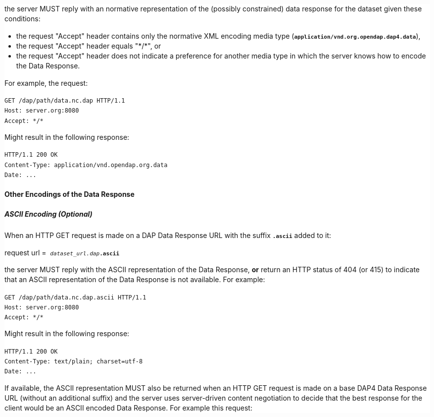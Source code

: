 the server MUST reply with an normative representation of the (possibly
constrained) data response for the dataset given these conditions:

- the request "Accept" header contains only the normative XML encoding
  media type
  (<font size="2">**`application/vnd.org.opendap.dap4.data`**</font>),
- the request "Accept" header equals "\*/\*", or
- the request "Accept" header does not indicate a preference for another
  media type in which the server knows how to encode the Data Response.

For example, the request:

``` httpd
GET /dap/path/data.nc.dap HTTP/1.1
Host: server.org:8080
Accept: */*
```

Might result in the following response:

``` httpd
HTTP/1.1 200 OK
Content-Type: application/vnd.opendap.org.data
Date: ...
```

#### Other Encodings of the Data Response

##### ASCII Encoding (Optional)

When an HTTP GET request is made on a DAP Data Response URL with the
suffix <font size="2">**`.ascii`**</font>
added to it:


request url =  <font size="2">*`dataset_url.dap`***`.ascii`**</font>

the server MUST reply with the ASCII representation of the Data
Response, **or** return an HTTP status of 404 (or 415) to indicate that
an ASCII representation of the Data Response is not available. For
example:

``` httpd
GET /dap/path/data.nc.dap.ascii HTTP/1.1
Host: server.org:8080
Accept: */*
```

Might result in the following response:

``` httpd
HTTP/1.1 200 OK
Content-Type: text/plain; charset=utf-8
Date: ...
```

If available, the ASCII representation MUST also be returned when an
HTTP GET request is made on a base DAP4 Data Response URL (without an
additional suffix) and the server uses server-driven content negotiation
to decide that the best response for the client would be an ASCII
encoded Data Response. For example this request:
